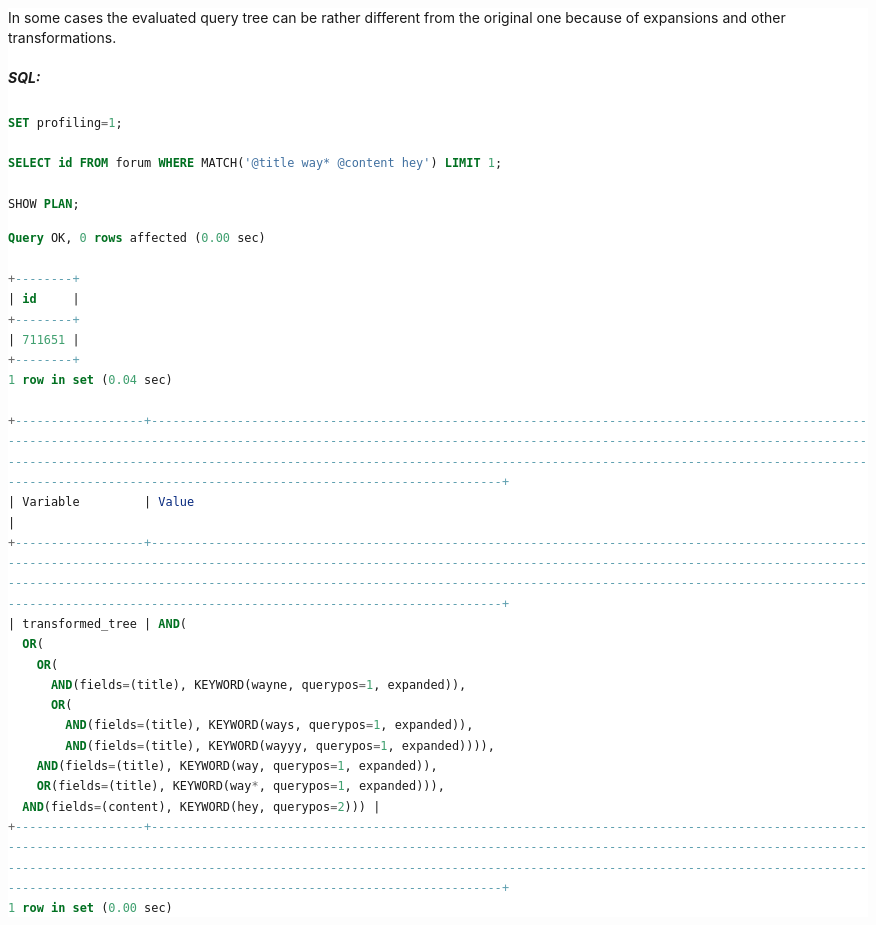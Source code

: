 




In some cases the evaluated query tree can be rather different from the original one because of expansions and other transformations.


##### SQL:


```sql
SET profiling=1;

SELECT id FROM forum WHERE MATCH('@title way* @content hey') LIMIT 1;

SHOW PLAN;
```



```sql
Query OK, 0 rows affected (0.00 sec)

+--------+
| id     |
+--------+
| 711651 |
+--------+
1 row in set (0.04 sec)

+------------------+-------------------------------------------------------------------------------------------------------------------------------------------------------------------------------------------------------------------------------------------------------------------------------------------------------------------------------------------------------------------------------------------------------------------------+
| Variable         | Value                                                                                                                                                                                                                                                                                                                                                                                                                   |
+------------------+-------------------------------------------------------------------------------------------------------------------------------------------------------------------------------------------------------------------------------------------------------------------------------------------------------------------------------------------------------------------------------------------------------------------------+
| transformed_tree | AND(
  OR(
    OR(
      AND(fields=(title), KEYWORD(wayne, querypos=1, expanded)),
      OR(
        AND(fields=(title), KEYWORD(ways, querypos=1, expanded)),
        AND(fields=(title), KEYWORD(wayyy, querypos=1, expanded)))),
    AND(fields=(title), KEYWORD(way, querypos=1, expanded)),
    OR(fields=(title), KEYWORD(way*, querypos=1, expanded))),
  AND(fields=(content), KEYWORD(hey, querypos=2))) |
+------------------+-------------------------------------------------------------------------------------------------------------------------------------------------------------------------------------------------------------------------------------------------------------------------------------------------------------------------------------------------------------------------------------------------------------------------+
1 row in set (0.00 sec)
```
